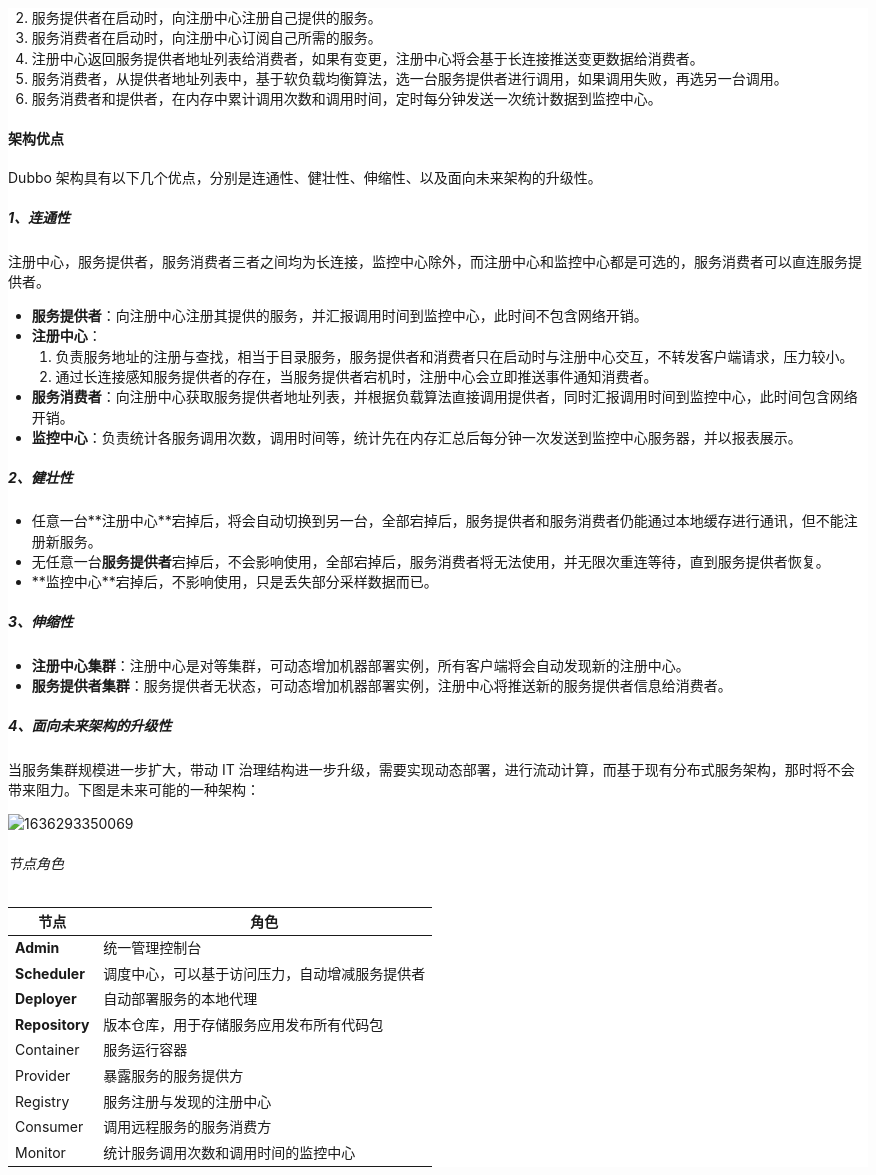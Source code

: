 2. 服务提供者在启动时，向注册中⼼注册⾃⼰提供的服务。
3. 服务消费者在启动时，向注册中⼼订阅⾃⼰所需的服务。
4. 注册中⼼返回服务提供者地址列表给消费者，如果有变更，注册中⼼将会基于⻓连接推送变更数据给消费者。
5. 服务消费者，从提供者地址列表中，基于软负载均衡算法，选⼀台服务提供者进⾏调⽤，如果调⽤失败，再选另⼀台调⽤。
6. 服务消费者和提供者，在内存中累计调⽤次数和调⽤时间，定时每分钟发送⼀次统计数据到监控中⼼。

#### 架构优点

Dubbo 架构具有以下⼏个优点，分别是连通性、健壮性、伸缩性、以及面向未来架构的升级性。

##### 1、连通性

注册中⼼，服务提供者，服务消费者三者之间均为⻓连接，监控中⼼除外，而注册中⼼和监控中⼼都是可选的，服务消费者可以直连服务提供者。

- **服务提供者**：向注册中⼼注册其提供的服务，并汇报调⽤时间到监控中⼼，此时间不包含⽹络开销。
- **注册中⼼**：
  1. 负责服务地址的注册与查找，相当于⽬录服务，服务提供者和消费者只在启动时与注册中⼼交互，不转发客户端请求，压⼒较⼩。
  2. 通过⻓连接感知服务提供者的存在，当服务提供者宕机时，注册中⼼会⽴即推送事件通知消费者。
- **服务消费者**：向注册中⼼获取服务提供者地址列表，并根据负载算法直接调⽤提供者，同时汇报调⽤时间到监控中⼼，此时间包含⽹络开销。
- **监控中⼼**：负责统计各服务调⽤次数，调⽤时间等，统计先在内存汇总后每分钟⼀次发送到监控中⼼服务器，并以报表展示。

##### 2、健壮性

- 任意⼀台**注册中⼼**宕掉后，将会⾃动切换到另⼀台，全部宕掉后，服务提供者和服务消费者仍能通过本地缓存进行通讯，但不能注册新服务。
- ⽆任意⼀台**服务提供者**宕掉后，不会影响使⽤，全部宕掉后，服务消费者将⽆法使⽤，并⽆限次重连等待，直到服务提供者恢复。
- **监控中⼼**宕掉后，不影响使⽤，只是丢失部分采样数据而已。

##### 3、伸缩性

- **注册中心集群**：注册中⼼是对等集群，可动态增加机器部署实例，所有客户端将会⾃动发现新的注册中⼼。
- **服务提供者集群**：服务提供者⽆状态，可动态增加机器部署实例，注册中⼼将推送新的服务提供者信息给消费者。

##### 4、面向未来架构的升级性

当服务集群规模进⼀步扩⼤，带动 IT 治理结构进⼀步升级，需要实现动态部署，进⾏流动计算，而基于现有分布式服务架构，那时将不会带来阻⼒。下图是未来可能的⼀种架构：

![1636293350069](D:\MyData\yaocs2\AppData\Roaming\Typora\typora-user-images\1636293350069.png)

###### 节点角色

| 节点           | 角色                                           |
| -------------- | ---------------------------------------------- |
| **Admin**      | 统一管理控制台                                 |
| **Scheduler**  | 调度中心，可以基于访问压力，自动增减服务提供者 |
| **Deployer**   | 自动部署服务的本地代理                         |
| **Repository** | 版本仓库，用于存储服务应用发布所有代码包       |
| Container      | 服务运行容器                                   |
| Provider       | 暴露服务的服务提供方                           |
| Registry       | 服务注册与发现的注册中心                       |
| Consumer       | 调用远程服务的服务消费方                       |
| Monitor        | 统计服务调用次数和调用时间的监控中心           |
